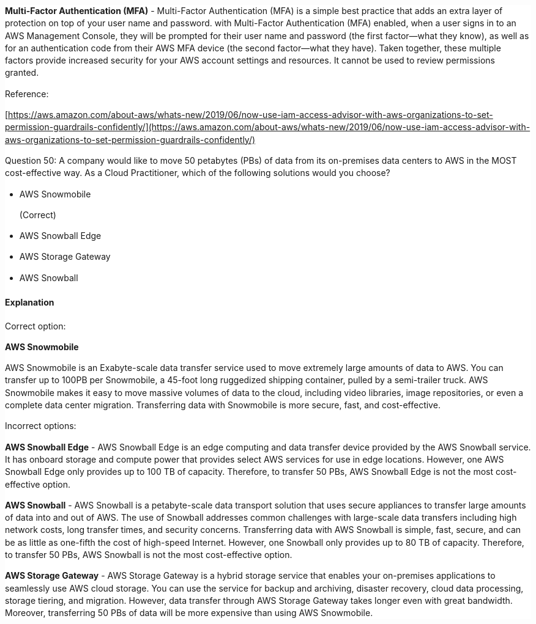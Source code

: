 **Multi-Factor Authentication (MFA)** - Multi-Factor Authentication (MFA) is a simple best practice that adds an extra layer of protection on top of your user name and password. with Multi-Factor Authentication (MFA) enabled, when a user signs in to an AWS Management Console, they will be prompted for their user name and password (the first factor—what they know), as well as for an authentication code from their AWS MFA device (the second factor—what they have). Taken together, these multiple factors provide increased security for your AWS account settings and resources. It cannot be used to review permissions granted.

Reference:

[https://aws.amazon.com/about-aws/whats-new/2019/06/now-use-iam-access-advisor-with-aws-organizations-to-set-permission-guardrails-confidently/](https://aws.amazon.com/about-aws/whats-new/2019/06/now-use-iam-access-advisor-with-aws-organizations-to-set-permission-guardrails-confidently/)

Question 50:
A company would like to move 50 petabytes (PBs) of data from its on-premises data centers to AWS in the MOST cost-effective way. As a Cloud Practitioner, which of the following solutions would you choose?

*   AWS Snowmobile
    
    (Correct)
    
*   AWS Snowball Edge
    
*   AWS Storage Gateway
    
*   AWS Snowball
    

#### Explanation

Correct option:

**AWS Snowmobile**

AWS Snowmobile is an Exabyte-scale data transfer service used to move extremely large amounts of data to AWS. You can transfer up to 100PB per Snowmobile, a 45-foot long ruggedized shipping container, pulled by a semi-trailer truck. AWS Snowmobile makes it easy to move massive volumes of data to the cloud, including video libraries, image repositories, or even a complete data center migration. Transferring data with Snowmobile is more secure, fast, and cost-effective.

Incorrect options:

**AWS Snowball Edge** - AWS Snowball Edge is an edge computing and data transfer device provided by the AWS Snowball service. It has onboard storage and compute power that provides select AWS services for use in edge locations. However, one AWS Snowball Edge only provides up to 100 TB of capacity. Therefore, to transfer 50 PBs, AWS Snowball Edge is not the most cost-effective option.

**AWS Snowball** - AWS Snowball is a petabyte-scale data transport solution that uses secure appliances to transfer large amounts of data into and out of AWS. The use of Snowball addresses common challenges with large-scale data transfers including high network costs, long transfer times, and security concerns. Transferring data with AWS Snowball is simple, fast, secure, and can be as little as one-fifth the cost of high-speed Internet. However, one Snowball only provides up to 80 TB of capacity. Therefore, to transfer 50 PBs, AWS Snowball is not the most cost-effective option.

**AWS Storage Gateway** - AWS Storage Gateway is a hybrid storage service that enables your on-premises applications to seamlessly use AWS cloud storage. You can use the service for backup and archiving, disaster recovery, cloud data processing, storage tiering, and migration. However, data transfer through AWS Storage Gateway takes longer even with great bandwidth. Moreover, transferring 50 PBs of data will be more expensive than using AWS Snowmobile.
